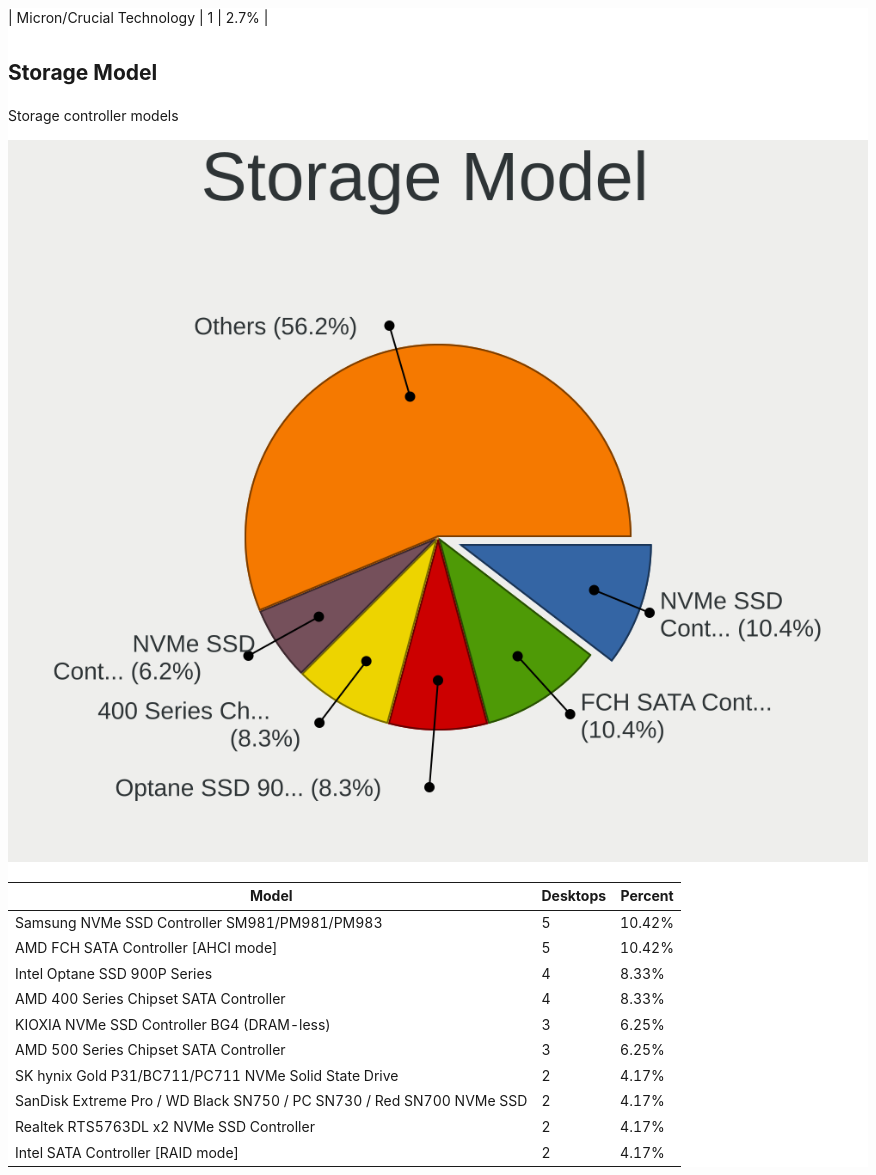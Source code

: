 | Micron/Crucial Technology | 1        | 2.7%    |

Storage Model
-------------

Storage controller models

![Storage Model](./images/pie_chart_bsd/storage_model.svg)


| Model                                                                         | Desktops | Percent |
|-------------------------------------------------------------------------------|----------|---------|
| Samsung NVMe SSD Controller SM981/PM981/PM983                                 | 5        | 10.42%  |
| AMD FCH SATA Controller [AHCI mode]                                           | 5        | 10.42%  |
| Intel Optane SSD 900P Series                                                  | 4        | 8.33%   |
| AMD 400 Series Chipset SATA Controller                                        | 4        | 8.33%   |
| KIOXIA NVMe SSD Controller BG4 (DRAM-less)                                    | 3        | 6.25%   |
| AMD 500 Series Chipset SATA Controller                                        | 3        | 6.25%   |
| SK hynix Gold P31/BC711/PC711 NVMe Solid State Drive                          | 2        | 4.17%   |
| SanDisk Extreme Pro / WD Black SN750 / PC SN730 / Red SN700 NVMe SSD          | 2        | 4.17%   |
| Realtek RTS5763DL x2 NVMe SSD Controller                                      | 2        | 4.17%   |
| Intel SATA Controller [RAID mode]                                             | 2        | 4.17%   |